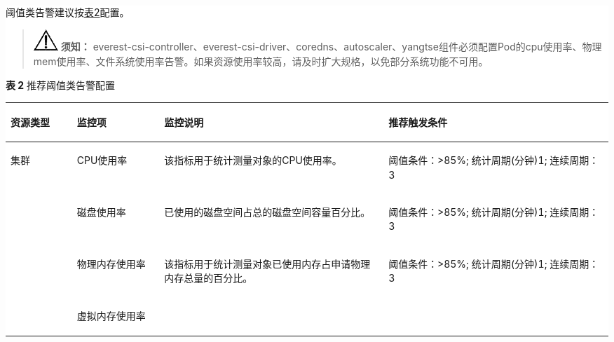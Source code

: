 阈值类告警建议按[表2](#table118812074015)配置。

>![](public_sys-resources/icon-notice.gif) **须知：** 
>everest-csi-controller、everest-csi-driver、coredns、autoscaler、yangtse组件必须配置Pod的cpu使用率、物理mem使用率、文件系统使用率告警。如果资源使用率较高，请及时扩大规格，以免部分系统功能不可用。

**表 2**  推荐阈值类告警配置

<a name="table118812074015"></a>
<table><thead align="left"><tr id="row131884011403"><th class="cellrowborder" valign="top" width="11.018898110188982%" id="mcps1.2.5.1.1"><p id="p151881034016"><a name="p151881034016"></a><a name="p151881034016"></a>资源类型</p>
</th>
<th class="cellrowborder" valign="top" width="14.478552144785523%" id="mcps1.2.5.1.2"><p id="p1018814014408"><a name="p1018814014408"></a><a name="p1018814014408"></a>监控项</p>
</th>
<th class="cellrowborder" valign="top" width="37.1962803719628%" id="mcps1.2.5.1.3"><p id="p318870174019"><a name="p318870174019"></a><a name="p318870174019"></a>监控说明</p>
</th>
<th class="cellrowborder" valign="top" width="37.3062693730627%" id="mcps1.2.5.1.4"><p id="p7188104405"><a name="p7188104405"></a><a name="p7188104405"></a>推荐触发条件</p>
</th>
</tr>
</thead>
<tbody><tr id="row16188106406"><td class="cellrowborder" rowspan="4" valign="top" width="11.018898110188982%" headers="mcps1.2.5.1.1 "><p id="p161889012401"><a name="p161889012401"></a><a name="p161889012401"></a>集群</p>
</td>
<td class="cellrowborder" valign="top" width="14.478552144785523%" headers="mcps1.2.5.1.2 "><p id="p1188120114014"><a name="p1188120114014"></a><a name="p1188120114014"></a>CPU使用率</p>
</td>
<td class="cellrowborder" valign="top" width="37.1962803719628%" headers="mcps1.2.5.1.3 "><p id="p818811014402"><a name="p818811014402"></a><a name="p818811014402"></a>该指标用于统计测量对象的CPU使用率。</p>
</td>
<td class="cellrowborder" valign="top" width="37.3062693730627%" headers="mcps1.2.5.1.4 "><p id="p17188303406"><a name="p17188303406"></a><a name="p17188303406"></a>阈值条件：&gt;85%; 统计周期(分钟)1; 连续周期：3</p>
</td>
</tr>
<tr id="row618819074015"><td class="cellrowborder" valign="top" headers="mcps1.2.5.1.1 "><p id="p101885018403"><a name="p101885018403"></a><a name="p101885018403"></a>磁盘使用率</p>
</td>
<td class="cellrowborder" valign="top" headers="mcps1.2.5.1.2 "><p id="p1818817012401"><a name="p1818817012401"></a><a name="p1818817012401"></a>已使用的磁盘空间占总的磁盘空间容量百分比。</p>
</td>
<td class="cellrowborder" valign="top" headers="mcps1.2.5.1.3 "><p id="p418817017406"><a name="p418817017406"></a><a name="p418817017406"></a>阈值条件：&gt;85%; 统计周期(分钟)1; 连续周期：3</p>
</td>
</tr>
<tr id="row1818813016405"><td class="cellrowborder" valign="top" headers="mcps1.2.5.1.1 "><p id="p61890011405"><a name="p61890011405"></a><a name="p61890011405"></a>物理内存使用率</p>
</td>
<td class="cellrowborder" valign="top" headers="mcps1.2.5.1.2 "><p id="p8189140104020"><a name="p8189140104020"></a><a name="p8189140104020"></a>该指标用于统计测量对象已使用内存占申请物理内存总量的百分比。</p>
</td>
<td class="cellrowborder" valign="top" headers="mcps1.2.5.1.3 "><p id="p1218940134020"><a name="p1218940134020"></a><a name="p1218940134020"></a>阈值条件：&gt;85%; 统计周期(分钟)1; 连续周期：3</p>
</td>
</tr>
<tr id="row91897015406"><td class="cellrowborder" valign="top" headers="mcps1.2.5.1.1 "><p id="p1718910154019"><a name="p1718910154019"></a><a name="p1718910154019"></a>虚拟内存使用率</p>
</td>